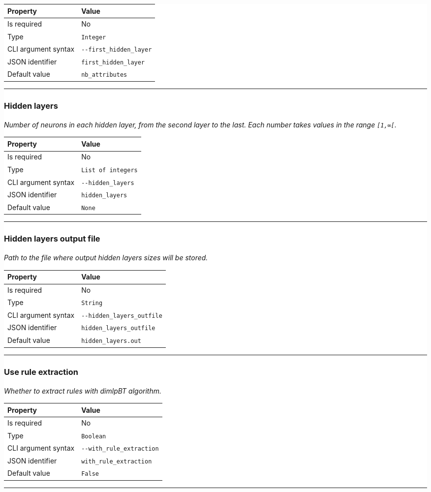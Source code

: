 |  **Property**           | **Value**              |
|:------------------------|:-----------------------|
| Is required             | No                     |
| Type                    | `Integer`              |
| CLI argument syntax     | `--first_hidden_layer` |
| JSON identifier         | `first_hidden_layer`   |
| Default value           | `nb_attributes`        |

---

### Hidden layers
*Number of neurons in each hidden layer, from the second layer to the last. Each number takes values in the range `[1,∞[`.*

|  **Property**           | **Value**              |
|:------------------------|:-----------------------|
| Is required             | No                     |
| Type                    | `List of integers`     |
| CLI argument syntax     | `--hidden_layers`      |
| JSON identifier         | `hidden_layers`        |
| Default value           | `None`                 |

---

### Hidden layers output file
*Path to the file where output hidden layers sizes will be stored.*

|  **Property**           | **Value**                 |
|:------------------------|:--------------------------|
| Is required             | No                        |
| Type                    | `String`                  |
| CLI argument syntax     | `--hidden_layers_outfile` |
| JSON identifier         | `hidden_layers_outfile`   |
| Default value           | `hidden_layers.out`       |

---

### Use rule extraction
*Whether to extract rules with dimlpBT algorithm.*

|  **Property**           | **Value**                 |
|:------------------------|:--------------------------|
| Is required             | No                        |
| Type                    | `Boolean`                 |
| CLI argument syntax     | `--with_rule_extraction`  |
| JSON identifier         | `with_rule_extraction`    |
| Default value           | `False`                   |

---